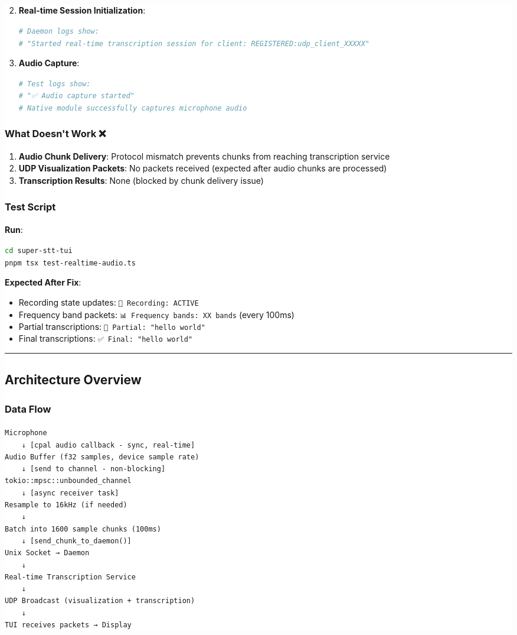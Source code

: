 2. **Real-time Session Initialization**:
   ```bash
   # Daemon logs show:
   # "Started real-time transcription session for client: REGISTERED:udp_client_XXXXX"
   ```

3. **Audio Capture**:
   ```bash
   # Test logs show:
   # "✅ Audio capture started"
   # Native module successfully captures microphone audio
   ```

### What Doesn't Work ❌

1. **Audio Chunk Delivery**: Protocol mismatch prevents chunks from reaching transcription service
2. **UDP Visualization Packets**: No packets received (expected after audio chunks are processed)
3. **Transcription Results**: None (blocked by chunk delivery issue)

### Test Script

**Run**:
```bash
cd super-stt-tui
pnpm tsx test-realtime-audio.ts
```

**Expected After Fix**:
- Recording state updates: `🔴 Recording: ACTIVE`
- Frequency band packets: `📊 Frequency bands: XX bands` (every 100ms)
- Partial transcriptions: `📝 Partial: "hello world"`
- Final transcriptions: `✅ Final: "hello world"`

---

## Architecture Overview

### Data Flow

```
Microphone
    ↓ [cpal audio callback - sync, real-time]
Audio Buffer (f32 samples, device sample rate)
    ↓ [send to channel - non-blocking]
tokio::mpsc::unbounded_channel
    ↓ [async receiver task]
Resample to 16kHz (if needed)
    ↓
Batch into 1600 sample chunks (100ms)
    ↓ [send_chunk_to_daemon()]
Unix Socket → Daemon
    ↓
Real-time Transcription Service
    ↓
UDP Broadcast (visualization + transcription)
    ↓
TUI receives packets → Display
```
